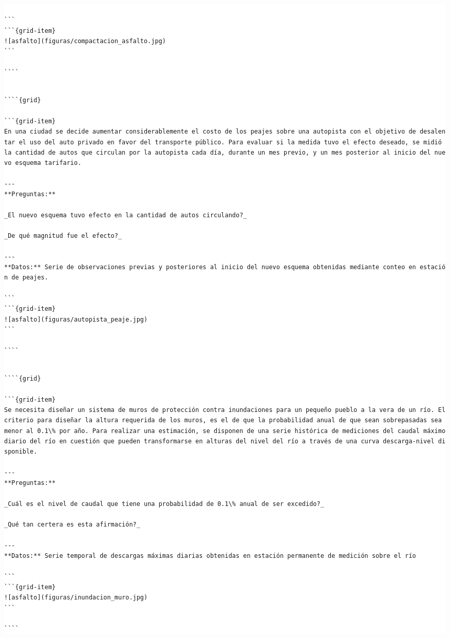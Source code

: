 ``````{card} Ejemplo 2: Comparación entre muestras

```
```{grid-item}
![asfalto](figuras/compactacion_asfalto.jpg)
```

````

``````

``````{card} Ejemplo 3: Comparación entre muestras

````{grid}

```{grid-item}
En una ciudad se decide aumentar considerablemente el costo de los peajes sobre una autopista con el objetivo de desalentar el uso del auto privado en favor del transporte público. Para evaluar si la medida tuvo el efecto deseado, se midió la cantidad de autos que circulan por la autopista cada día, durante un mes previo, y un mes posterior al inicio del nuevo esquema tarifario.

---
**Preguntas:**

_El nuevo esquema tuvo efecto en la cantidad de autos circulando?_

_De qué magnitud fue el efecto?_

---
**Datos:** Serie de observaciones previas y posteriores al inicio del nuevo esquema obtenidas mediante conteo en estación de peajes.

```
```{grid-item}
![asfalto](figuras/autopista_peaje.jpg)
```

````

``````

``````{card} Ejemplo 4: Caracterización de distribuciones

````{grid}

```{grid-item}
Se necesita diseñar un sistema de muros de protección contra inundaciones para un pequeño pueblo a la vera de un río. El criterio para diseñar la altura requerida de los muros, es el de que la probabilidad anual de que sean sobrepasadas sea menor al 0.1\% por año. Para realizar una estimación, se disponen de una serie histórica de mediciones del caudal máximo diario del río en cuestión que pueden transformarse en alturas del nivel del río a través de una curva descarga-nivel disponible.

---
**Preguntas:**

_Cuál es el nivel de caudal que tiene una probabilidad de 0.1\% anual de ser excedido?_

_Qué tan certera es esta afirmación?_

---
**Datos:** Serie temporal de descargas máximas diarias obtenidas en estación permanente de medición sobre el río

```
```{grid-item}
![asfalto](figuras/inundacion_muro.jpg)
```

````
``````